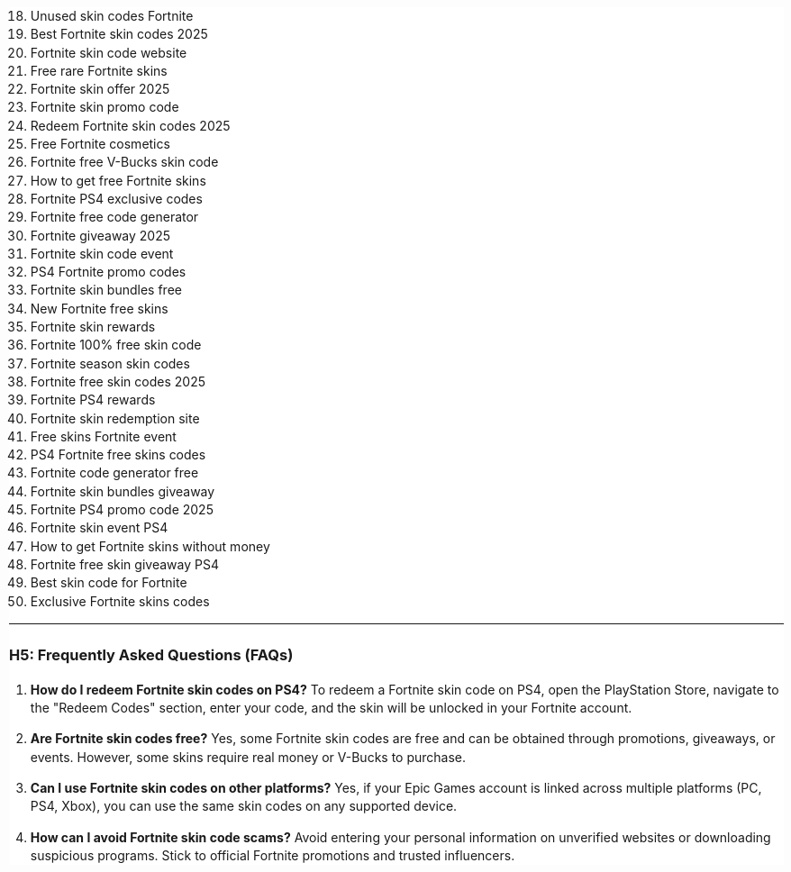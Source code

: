 18. Unused skin codes Fortnite
19. Best Fortnite skin codes 2025
20. Fortnite skin code website
21. Free rare Fortnite skins
22. Fortnite skin offer 2025
23. Fortnite skin promo code
24. Redeem Fortnite skin codes 2025
25. Free Fortnite cosmetics
26. Fortnite free V-Bucks skin code
27. How to get free Fortnite skins
28. Fortnite PS4 exclusive codes
29. Fortnite free code generator
30. Fortnite giveaway 2025
31. Fortnite skin code event
32. PS4 Fortnite promo codes
33. Fortnite skin bundles free
34. New Fortnite free skins
35. Fortnite skin rewards
36. Fortnite 100% free skin code
37. Fortnite season skin codes
38. Fortnite free skin codes 2025
39. Fortnite PS4 rewards
40. Fortnite skin redemption site
41. Free skins Fortnite event
42. PS4 Fortnite free skins codes
43. Fortnite code generator free
44. Fortnite skin bundles giveaway
45. Fortnite PS4 promo code 2025
46. Fortnite skin event PS4
47. How to get Fortnite skins without money
48. Fortnite free skin giveaway PS4
49. Best skin code for Fortnite
50. Exclusive Fortnite skins codes

---

### H5: Frequently Asked Questions (FAQs)

1. **How do I redeem Fortnite skin codes on PS4?**
   To redeem a Fortnite skin code on PS4, open the PlayStation Store, navigate to the "Redeem Codes" section, enter your code, and the skin will be unlocked in your Fortnite account.

2. **Are Fortnite skin codes free?**
   Yes, some Fortnite skin codes are free and can be obtained through promotions, giveaways, or events. However, some skins require real money or V-Bucks to purchase.

3. **Can I use Fortnite skin codes on other platforms?**
   Yes, if your Epic Games account is linked across multiple platforms (PC, PS4, Xbox), you can use the same skin codes on any supported device.

4. **How can I avoid Fortnite skin code scams?**
   Avoid entering your personal information on unverified websites or downloading suspicious programs. Stick to official Fortnite promotions and trusted influencers.
